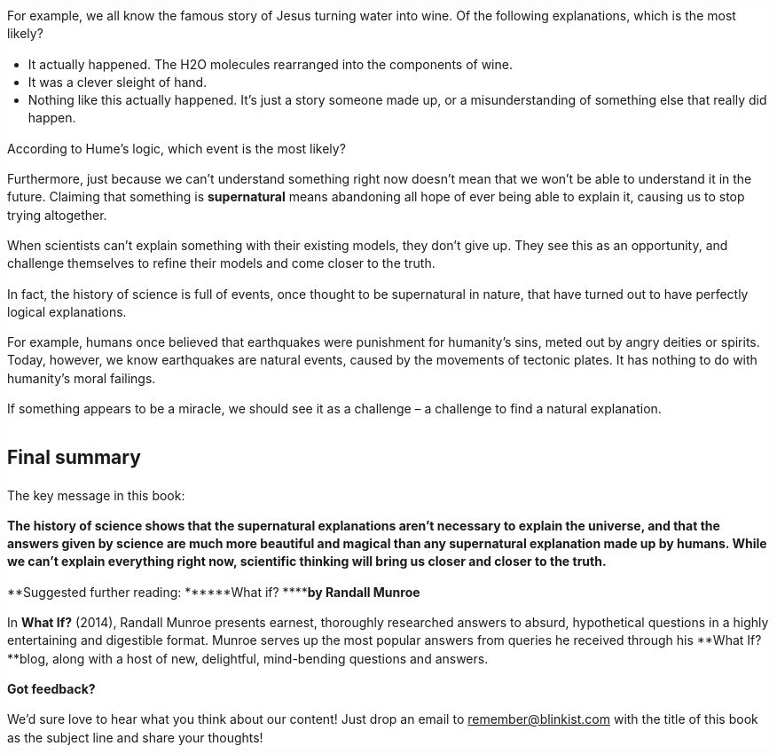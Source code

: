 For example, we all know the famous story of Jesus turning water into wine. Of the following explanations, which is the most likely?

- It actually happened. The H2O molecules rearranged into the components of wine.
- It was a clever sleight of hand.
- Nothing like this actually happened. It’s just a story someone made up, or a misunderstanding of something else that really did happen.

According to Hume’s logic, which event is the most likely?

Furthermore, just because we can’t understand something right now doesn’t mean that we won’t be able to understand it in the future. Claiming that something is **supernatural** means abandoning all hope of ever being able to explain it, causing us to stop trying altogether. 

When scientists can’t explain something with their existing models, they don’t give up. They see this as an opportunity, and challenge themselves to refine their models and come closer to the truth.

In fact, the history of science is full of events, once thought to be supernatural in nature, that have turned out to have perfectly logical explanations.

For example, humans once believed that earthquakes were punishment for humanity’s sins, meted out by angry deities or spirits. Today, however, we know earthquakes are natural events, caused by the movements of tectonic plates. It has nothing to do with humanity’s moral failings.

If something appears to be a miracle, we should see it as a challenge – a challenge to find a natural explanation.

## Final summary

The key message in this book:

**The history of science shows that the supernatural explanations aren’t necessary to explain the universe, and that the answers given by science are much more beautiful and magical than any supernatural explanation made up by humans. While we can’t explain everything right now, scientific thinking will bring us closer and closer to the truth.**

**Suggested further reading: ******What if? ******by Randall Munroe**

In **What If?** (2014), Randall Munroe presents earnest, thoroughly researched answers to absurd, hypothetical questions in a highly entertaining and digestible format. Munroe serves up the most popular answers from queries he received through his **What If? **blog, along with a host of new, delightful, mind-bending questions and answers. 

**Got feedback?**

We’d sure love to hear what you think about our content! Just drop an email to remember@blinkist.com with the title of this book as the subject line and share your thoughts!
